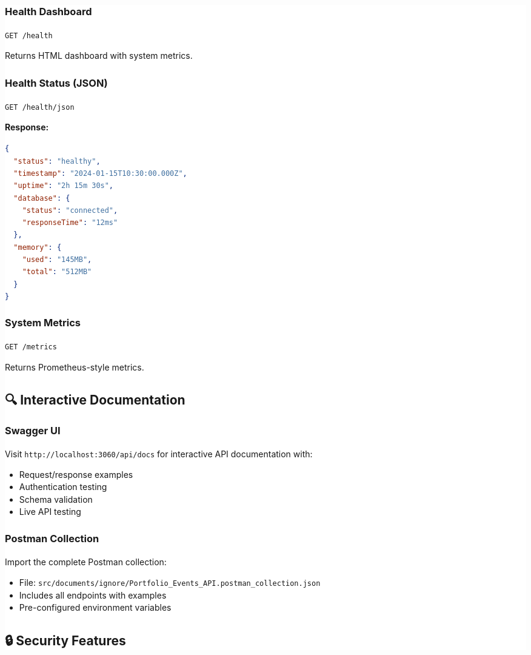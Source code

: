 ### Health Dashboard
```bash
GET /health
```
Returns HTML dashboard with system metrics.

### Health Status (JSON)
```bash
GET /health/json
```

**Response:**
```json
{
  "status": "healthy",
  "timestamp": "2024-01-15T10:30:00.000Z",
  "uptime": "2h 15m 30s",
  "database": {
    "status": "connected",
    "responseTime": "12ms"
  },
  "memory": {
    "used": "145MB",
    "total": "512MB"
  }
}
```

### System Metrics
```bash
GET /metrics
```
Returns Prometheus-style metrics.

## 🔍 Interactive Documentation

### Swagger UI
Visit `http://localhost:3060/api/docs` for interactive API documentation with:
- Request/response examples
- Authentication testing
- Schema validation
- Live API testing

### Postman Collection
Import the complete Postman collection:
- File: `src/documents/ignore/Portfolio_Events_API.postman_collection.json`
- Includes all endpoints with examples
- Pre-configured environment variables

## 🔒 Security Features
